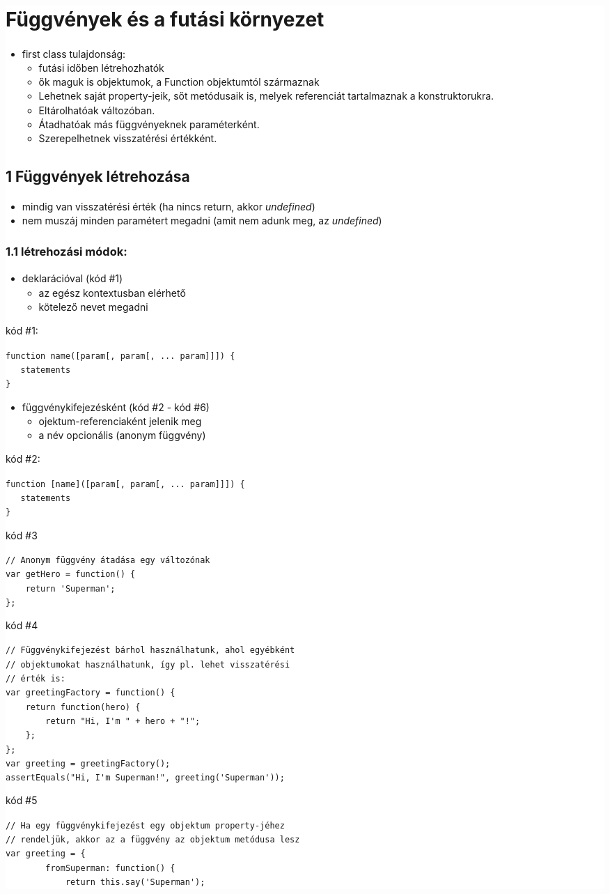# Függvények és a futási környezet

- first class tulajdonság:
    - futási időben létrehozhatók
    - ők maguk is objektumok, a Function objektumtól származnak
    - Lehetnek saját property-jeik, sőt metódusaik is, melyek referenciát tartalmaznak a konstruktorukra.
    - Eltárolhatóak változóban.
    - Átadhatóak más függvényeknek paraméterként.
    - Szerepelhetnek visszatérési értékként.

## 1 Függvények létrehozása

- mindig van visszatérési érték (ha nincs return, akkor *undefined*)
- nem muszáj minden paramétert megadni (amit nem adunk meg, az *undefined*)

### 1.1 létrehozási módok:

- deklarációval (kód #1)
    - az egész kontextusban elérhető
    - kötelező nevet megadni

kód #1:
```
function name([param[, param[, ... param]]]) {
   statements
}
```

- függvénykifejezésként (kód #2 - kód #6)
    - ojektum-referenciaként jelenik meg
    - a név opcionális (anonym függvény)

kód #2:
```
function [name]([param[, param[, ... param]]]) {
   statements
}
```
kód #3
```
// Anonym függvény átadása egy változónak
var getHero = function() {
    return 'Superman';
};
```
kód #4
```
// Függvénykifejezést bárhol használhatunk, ahol egyébként
// objektumokat használhatunk, így pl. lehet visszatérési
// érték is:
var greetingFactory = function() {
    return function(hero) {
        return "Hi, I'm " + hero + "!";
    };
};
var greeting = greetingFactory();
assertEquals("Hi, I'm Superman!", greeting('Superman'));
```
kód #5
```
// Ha egy függvénykifejezést egy objektum property-jéhez 
// rendeljük, akkor az a függvény az objektum metódusa lesz
var greeting = {
        fromSuperman: function() {
            return this.say('Superman');
```
